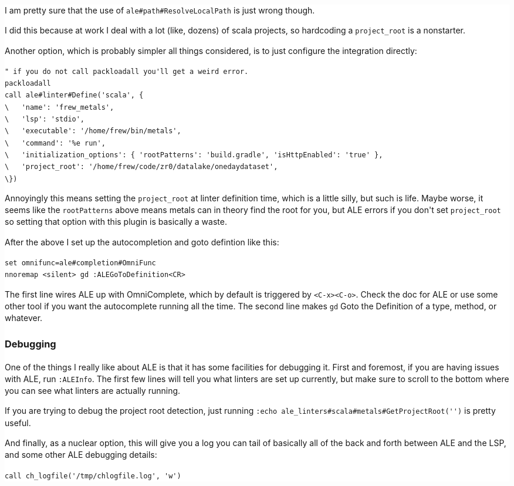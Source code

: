 I am pretty sure that the use of `ale#path#ResolveLocalPath` is just wrong
though.

I did this because at work I deal with a lot (like, dozens) of scala projects,
so hardcoding a `project_root` is a nonstarter.

Another option, which is probably simpler all things considered, is to just configure
the integration directly:

```viml
" if you do not call packloadall you'll get a weird error.
packloadall
call ale#linter#Define('scala', {
\   'name': 'frew_metals',
\   'lsp': 'stdio',
\   'executable': '/home/frew/bin/metals',
\   'command': '%e run',
\   'initialization_options': { 'rootPatterns': 'build.gradle', 'isHttpEnabled': 'true' },
\   'project_root': '/home/frew/code/zr0/datalake/onedaydataset',
\})
```

Annoyingly this means setting the `project_root` at linter definition time,
which is a little silly, but such is life.  Maybe worse, it seems like the
`rootPatterns` above means metals can in theory find the root for you, but
ALE errors if you don't set `project_root` so setting that option with this
plugin is basically a waste.

After the above I set up the autocompletion and goto defintion like this:

```viml
set omnifunc=ale#completion#OmniFunc
nnoremap <silent> gd :ALEGoToDefinition<CR>
```

The first line wires ALE up with OmniComplete, which by default is triggered by
`<C-x><C-o>`.  Check the doc for ALE or use some other tool if you want the
autocomplete running all the time.  The second line makes `gd` Goto the Definition
of a type, method, or whatever.

### Debugging

One of the things I really like about ALE is that it has some facilities for
debugging it.  First and foremost, if you are having issues with ALE, run
`:ALEInfo`.  The first few lines will tell you what linters are set up currently,
but make sure to scroll to the bottom where you can see what linters are actually
running.

If you are trying to debug the project root detection, just running
`:echo ale_linters#scala#metals#GetProjectRoot('')` is pretty useful.

And finally, as a nuclear option, this will give you a log you can tail of
basically all of the back and forth between ALE and the LSP, and some other ALE
debugging details:

```viml
call ch_logfile('/tmp/chlogfile.log', 'w') 
```
